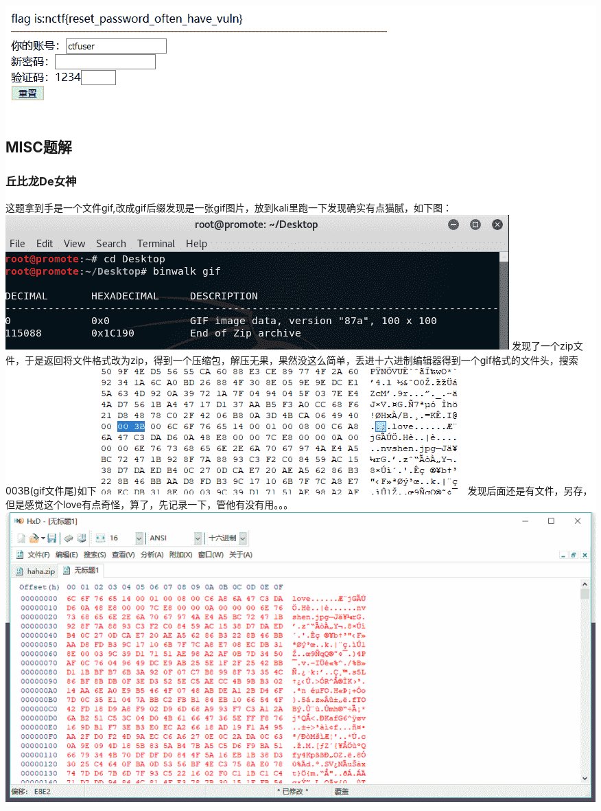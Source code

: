 ![](img/a0472d5363b5edefe92a4a41889716ca.png)

## **MISC题解**

### 丘比龙De女神

这题拿到手是一个文件gif,改成gif后缀发现是一张gif图片，放到kali里跑一下发现确实有点猫腻，如下图：
![](img/7db6455ec4c2c729c55065ce77a7fd71.png)
发现了一个zip文件，于是返回将文件格式改为zip，得到一个压缩包，解压无果，果然没这么简单，丢进十六进制编辑器得到一个gif格式的文件头，搜索003B(gif文件尾)如下
![](img/239d0f0fb6e8a5dd9676811ebd84c2f2.png)
发现后面还是有文件，另存，但是感觉这个love有点奇怪，算了，先记录一下，管他有没有用。。。
![](img/164deddaa8a8cb1d8e4344bced718726.png)